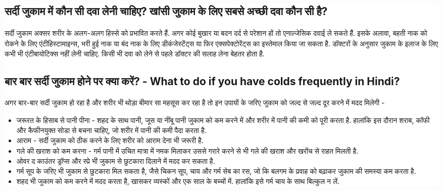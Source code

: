 ## सर्दी जुकाम में कौन सी दवा लेनी चाहिए? खांसी जुकाम के लिए सबसे अच्छी दवा कौन सी है?
सर्दी जुकाम अक्सर शरीर के अलग-अलग हिस्से को प्रभावित करते हैं. अगर कोई बुखार या बदन दर्द से परेशान हों तो एनाल्जेसिक दवाई ले सकते हैं. इसके अलावा, बहती नाक को रोकने के लिए एंटीहिस्टामाइन्स, भरी हुई नाक या बंद नाक के लिए डीकंजेस्टेंट्स या फिर एक्सपेक्टोरेंट्स का इस्तेमाल किया जा सकता है. डॉक्टरों के अनुसार जुकाम के इलाज के लिए कभी भी एंटीबायोटिक्स नहीं लेनी चाहिए. किसी भी दवा को लेने से पहले डॉक्टर की सलाह लेना बेहतर होता है.

## बार बार सर्दी जुकाम होने पर क्या करें? - What to do if you have colds frequently in Hindi?
अगर बार-बार सर्दी जुकाम हो रहा है और शरीर भी थोड़ा बीमार सा महसूस कर रहा है तो इन उपायों के जरिए जुकाम को जल्द से जल्द दूर करने में मदद मिलेगी -
- जरूरत के हिसाब से पानी पीना - शहद के साथ पानी, जूस या नींबू पानी जुकाम को कम करने में और शरीर में पानी की कमी को पूरी करता है. हालांकि इस दौरान शराब, कॉफी और कैफीनयुक्त सोडा से बचना चाहिए, जो शरीर में पानी की कमी पैदा करता है.
- आराम - सर्दी जुकाम को ठीक करने के लिए शरीर को आराम देना भी जरूरी है.
- गले की खराश को कम करना - गर्म पानी में उचित मात्रा में नमक मिलाकर उससे गरारे करने से भी गले की खराश और खरोंच से राहत मिलती है.
- ओवर द काउंतर ड्रॉप्स और स्प्रे भी जुकाम से छुटकारा दिलाने में मदद कर सकता है.
- गर्म सूप के जरिए भी जुकाम से छुटकारा मिल सकता है, जैसे चिकन सूप, चाय और गर्म सेब का रस, जो कि बलगम के प्रवाह को बढ़ाकर जुकाम की समस्या कम करता है.
- शहद भी जुकाम को कम करने में मदद करता है, खासकर व्यस्कों और एक साल के बच्चों में. हालांकि इसे गर्म चाय के साथ बिल्कुल न लें.

